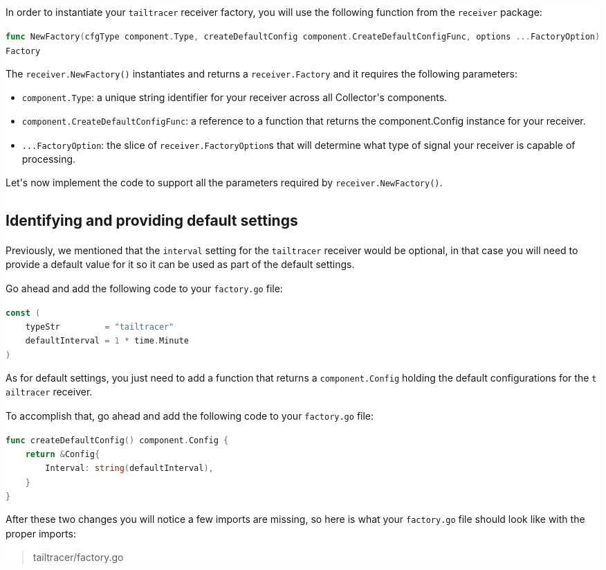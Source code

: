 In order to instantiate your `tailtracer` receiver factory, you will use the
following function from the `receiver` package:

```go
func NewFactory(cfgType component.Type, createDefaultConfig component.CreateDefaultConfigFunc, options ...FactoryOption) Factory
```

The `receiver.NewFactory()` instantiates and returns a `receiver.Factory` and it
requires the following parameters:

- `component.Type`: a unique string identifier for your receiver across all
  Collector's components.

- `component.CreateDefaultConfigFunc`: a reference to a function that returns
  the component.Config instance for your receiver.

- `...FactoryOption`: the slice of `receiver.FactoryOption`s that will determine
  what type of signal your receiver is capable of processing.

Let's now implement the code to support all the parameters required by
`receiver.NewFactory()`.

## Identifying and providing default settings

Previously, we mentioned that the `interval` setting for the `tailtracer`
receiver would be optional, in that case you will need to provide a default
value for it so it can be used as part of the default settings.

Go ahead and add the following code to your `factory.go` file:

```go
const (
	typeStr         = "tailtracer"
	defaultInterval = 1 * time.Minute
)
```

As for default settings, you just need to add a function that returns a
`component.Config` holding the default configurations for the `tailtracer`
receiver.

To accomplish that, go ahead and add the following code to your `factory.go`
file:

```go
func createDefaultConfig() component.Config {
	return &Config{
		Interval: string(defaultInterval),
	}
}
```

After these two changes you will notice a few imports are missing, so here is
what your `factory.go` file should look like with the proper imports:

> tailtracer/factory.go

